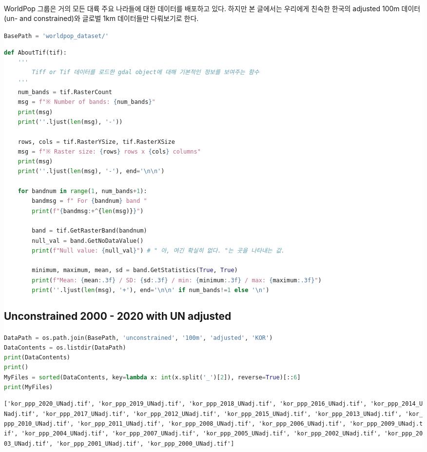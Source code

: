 WorldPop 그룹은 거의 모든 대륙 주요 나라들에 대한 데이터를 배포하고 있다. 하지만 본 글에서는 우리에게 친숙한 한국의 adjusted 100m 데이터(un- and constrained)와 글로벌 1km 데이터들만 다뤄보기로 한다.


```python
BasePath = 'worldpop_dataset/'
```


```python
def AboutTif(tif):
    '''
        Tiff or Tif 데이터를 로드한 gdal object에 대해 기본적인 정보를 보여주는 함수
    '''
    num_bands = tif.RasterCount
    msg = f"※ Number of bands: {num_bands}"
    print(msg)
    print(''.ljust(len(msg), '-'))

    rows, cols = tif.RasterYSize, tif.RasterXSize
    msg = f"※ Raster size: {rows} rows x {cols} columns"
    print(msg)
    print(''.ljust(len(msg), '-'), end='\n\n')
    
    for bandnum in range(1, num_bands+1):
        bandmsg = f" For {bandnum} band "
        print(f"{bandmsg:+^{len(msg)}}")

        band = tif.GetRasterBand(bandnum)
        null_val = band.GetNoDataValue()
        print(f"Null value: {null_val}") # " 아, 여긴 확실히 없다. "는 곳을 나타내는 값.
        
        minimum, maximum, mean, sd = band.GetStatistics(True, True)
        print(f"Mean: {mean:.3f} / SD: {sd:.3f} / min: {minimum:.3f} / max: {maximum:.3f}")
        print(''.ljust(len(msg), '+'), end='\n\n' if num_bands!=1 else '\n')
```

## Unconstrained 2000 - 2020 with UN adjusted

```python
DataPath = os.path.join(BasePath, 'unconstrained', '100m', 'adjusted', 'KOR')
DataContents = os.listdir(DataPath)
print(DataContents)
print()
MyFiles = sorted(DataContents, key=lambda x: int(x.split('_')[2]), reverse=True)[::6]
print(MyFiles)
```

    ['kor_ppp_2020_UNadj.tif', 'kor_ppp_2019_UNadj.tif', 'kor_ppp_2018_UNadj.tif', 'kor_ppp_2016_UNadj.tif', 'kor_ppp_2014_UNadj.tif', 'kor_ppp_2017_UNadj.tif', 'kor_ppp_2012_UNadj.tif', 'kor_ppp_2015_UNadj.tif', 'kor_ppp_2013_UNadj.tif', 'kor_ppp_2010_UNadj.tif', 'kor_ppp_2011_UNadj.tif', 'kor_ppp_2008_UNadj.tif', 'kor_ppp_2006_UNadj.tif', 'kor_ppp_2009_UNadj.tif', 'kor_ppp_2004_UNadj.tif', 'kor_ppp_2007_UNadj.tif', 'kor_ppp_2005_UNadj.tif', 'kor_ppp_2002_UNadj.tif', 'kor_ppp_2003_UNadj.tif', 'kor_ppp_2001_UNadj.tif', 'kor_ppp_2000_UNadj.tif']
    